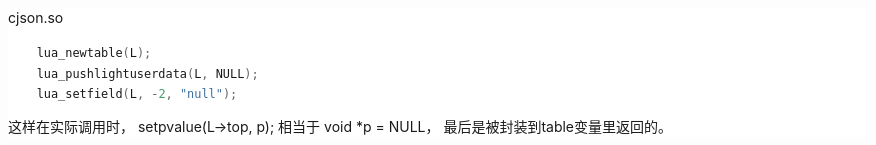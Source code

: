 cjson.so

```c
    lua_newtable(L);
    lua_pushlightuserdata(L, NULL);
    lua_setfield(L, -2, "null");
```

这样在实际调用时，  setpvalue(L->top, p); 
相当于 void *p = NULL，
最后是被封装到table变量里返回的。










